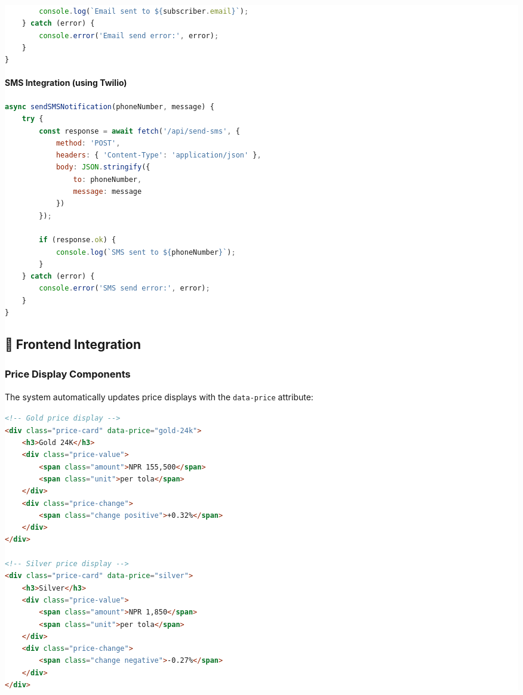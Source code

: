 ```javascript
        console.log(`Email sent to ${subscriber.email}`);
    } catch (error) {
        console.error('Email send error:', error);
    }
}
```

#### **SMS Integration (using Twilio)**
```javascript
async sendSMSNotification(phoneNumber, message) {
    try {
        const response = await fetch('/api/send-sms', {
            method: 'POST',
            headers: { 'Content-Type': 'application/json' },
            body: JSON.stringify({
                to: phoneNumber,
                message: message
            })
        });
        
        if (response.ok) {
            console.log(`SMS sent to ${phoneNumber}`);
        }
    } catch (error) {
        console.error('SMS send error:', error);
    }
}
```

## 📱 **Frontend Integration**

### **Price Display Components**
The system automatically updates price displays with the `data-price` attribute:

```html
<!-- Gold price display -->
<div class="price-card" data-price="gold-24k">
    <h3>Gold 24K</h3>
    <div class="price-value">
        <span class="amount">NPR 155,500</span>
        <span class="unit">per tola</span>
    </div>
    <div class="price-change">
        <span class="change positive">+0.32%</span>
    </div>
</div>

<!-- Silver price display -->
<div class="price-card" data-price="silver">
    <h3>Silver</h3>
    <div class="price-value">
        <span class="amount">NPR 1,850</span>
        <span class="unit">per tola</span>
    </div>
    <div class="price-change">
        <span class="change negative">-0.27%</span>
    </div>
</div>
```
